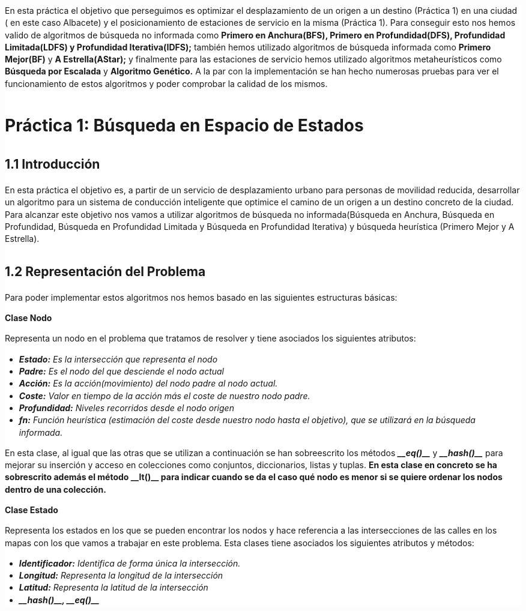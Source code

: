 En esta práctica el objetivo que perseguimos es optimizar el desplazamiento de un origen a un destino (Práctica 1\) en una ciudad ( en este caso Albacete) y el posicionamiento de estaciones de servicio en la misma (Práctica 1). Para conseguir esto nos hemos valido de algoritmos de búsqueda no informada como **Primero en Anchura(BFS), Primero en Profundidad(DFS), Profundidad Limitada(LDFS) y Profundidad Iterativa(IDFS);** también hemos utilizado algoritmos de búsqueda informada como **Primero Mejor(BF)** y **A Estrella(AStar);** y finalmente para las estaciones de servicio hemos utilizado algoritmos metaheurísticos como **Búsqueda por Escalada** y **Algoritmo Genético.** A la par con la implementación se han hecho numerosas pruebas para ver el funcionamiento de estos algoritmos y poder comprobar la calidad de los mismos.


# **Práctica 1: Búsqueda en Espacio de Estados**

## **1.1 Introducción**

En esta práctica el objetivo es, a partir de un servicio de desplazamiento urbano para personas de movilidad reducida, desarrollar un algoritmo para un sistema de conducción inteligente que optimice el camino de un origen a un destino concreto de la ciudad. Para alcanzar este objetivo nos vamos a utilizar algoritmos de búsqueda no informada(Búsqueda en Anchura, Búsqueda en Profundidad, Búsqueda en Profundidad Limitada y Búsqueda en Profundidad Iterativa) y búsqueda heurística (Primero Mejor y A Estrella).

## **1.2 Representación del Problema**

Para poder implementar estos algoritmos nos hemos basado en las siguientes estructuras básicas:

**Clase Nodo**

Representa un nodo en el problema que tratamos de resolver y tiene asociados los siguientes atributos:

* ***Estado:** Es la intersección que representa el nodo*  
* ***Padre:** Es el nodo del que desciende el nodo actual*  
* ***Acción:** Es la acción(movimiento) del nodo padre al nodo actual.*  
* ***Coste:** Valor en tiempo de la acción más el coste de nuestro nodo padre.*  
* ***Profundidad:** Niveles recorridos desde el nodo origen*  
* ***fn:** Función heurística (estimación del coste desde nuestro nodo hasta el objetivo), que se utilizará en la búsqueda informada.*

En esta clase, al igual que las otras que se utilizan a continuación se han sobreescrito los métodos ***\_\_eq()\_\_*** y ***\_\_hash()\_\_*** para mejorar su inserción y acceso en colecciones como conjuntos, diccionarios, listas y tuplas. **En esta clase en concreto se ha sobrescrito además el método \_\_lt()\_\_ para indicar cuando se da el caso qué nodo es menor si se quiere ordenar los nodos dentro de una colección.**

**Clase Estado**

Representa los estados en los que se pueden encontrar los nodos y hace referencia a las intersecciones de las calles en los mapas con los que vamos a trabajar en este problema. Esta clases tiene asociados los siguientes atributos y métodos:

* ***Identificador:** Identifica de forma única la intersección.*  
* ***Longitud:** Representa la longitud de la intersección*  
* ***Latitud:** Representa la latitud de la intersección*  
* ***\_\_hash()\_\_, \_\_eq()\_\_***
